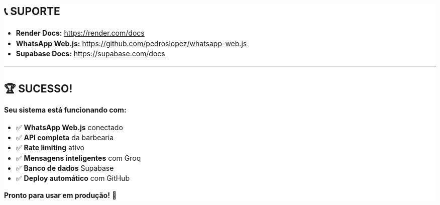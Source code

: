 
## 📞 **SUPORTE**

- **Render Docs:** https://render.com/docs
- **WhatsApp Web.js:** https://github.com/pedroslopez/whatsapp-web.js
- **Supabase Docs:** https://supabase.com/docs

---

## 🏆 **SUCESSO!**

**Seu sistema está funcionando com:**
- ✅ **WhatsApp Web.js** conectado
- ✅ **API completa** da barbearia
- ✅ **Rate limiting** ativo
- ✅ **Mensagens inteligentes** com Groq
- ✅ **Banco de dados** Supabase
- ✅ **Deploy automático** com GitHub

**Pronto para usar em produção!** 🚀 